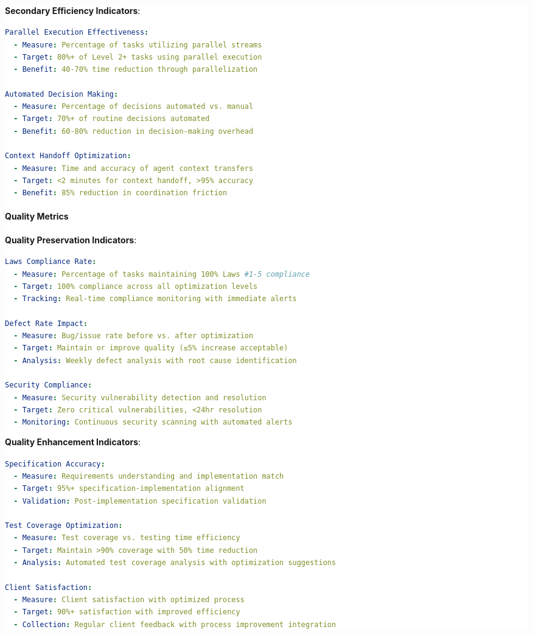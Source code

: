 **Secondary Efficiency Indicators**:
```yaml
Parallel Execution Effectiveness:
  - Measure: Percentage of tasks utilizing parallel streams
  - Target: 80%+ of Level 2+ tasks using parallel execution
  - Benefit: 40-70% time reduction through parallelization

Automated Decision Making:
  - Measure: Percentage of decisions automated vs. manual
  - Target: 70%+ of routine decisions automated
  - Benefit: 60-80% reduction in decision-making overhead

Context Handoff Optimization:
  - Measure: Time and accuracy of agent context transfers
  - Target: <2 minutes for context handoff, >95% accuracy
  - Benefit: 85% reduction in coordination friction
```

#### Quality Metrics

**Quality Preservation Indicators**:
```yaml
Laws Compliance Rate:
  - Measure: Percentage of tasks maintaining 100% Laws #1-5 compliance
  - Target: 100% compliance across all optimization levels
  - Tracking: Real-time compliance monitoring with immediate alerts

Defect Rate Impact:
  - Measure: Bug/issue rate before vs. after optimization
  - Target: Maintain or improve quality (≤5% increase acceptable)
  - Analysis: Weekly defect analysis with root cause identification

Security Compliance:
  - Measure: Security vulnerability detection and resolution
  - Target: Zero critical vulnerabilities, <24hr resolution
  - Monitoring: Continuous security scanning with automated alerts
```

**Quality Enhancement Indicators**:
```yaml
Specification Accuracy:
  - Measure: Requirements understanding and implementation match
  - Target: 95%+ specification-implementation alignment
  - Validation: Post-implementation specification validation

Test Coverage Optimization:
  - Measure: Test coverage vs. testing time efficiency
  - Target: Maintain >90% coverage with 50% time reduction
  - Analysis: Automated test coverage analysis with optimization suggestions

Client Satisfaction:
  - Measure: Client satisfaction with optimized process
  - Target: 90%+ satisfaction with improved efficiency
  - Collection: Regular client feedback with process improvement integration
```
